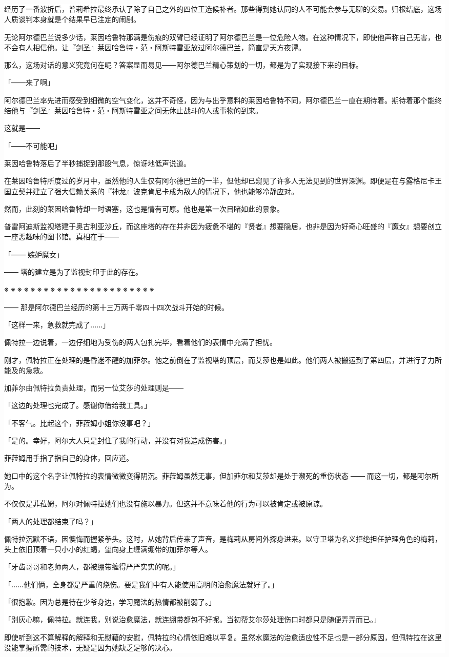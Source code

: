 经历了一番波折后，普莉希拉最终承认了除了自己之外的四位王选候补者。那些得到她认同的人不可能会参与无聊的交易。归根结底，这场人质谈判本身就是个结果早已注定的闹剧。

无论阿尔德巴兰说多少话，莱因哈鲁特那满是伤痕的双臂已经证明了阿尔德巴兰是一位危险人物。在这种情况下，即使他声称自己无害，也不会有人相信他。让『剑圣』莱因哈鲁特・范・阿斯特雷亚放过阿尔德巴兰，简直是天方夜谭。

那么，这场对话的意义究竟何在呢？答案显而易见——阿尔德巴兰精心策划的一切，都是为了实现接下来的目标。

「——来了啊」

阿尔德巴兰率先进而感受到细微的空气变化，这并不奇怪，因为与出乎意料的莱因哈鲁特不同，阿尔德巴兰一直在期待着。期待着那个能终结他与『剑圣』莱因哈鲁特・范・阿斯特雷亚之间无休止战斗的人或事物的到来。

这就是——

「——不可能吧」

莱因哈鲁特落后了半秒捕捉到那股气息，惊讶地低声说道。

在莱因哈鲁特所度过的岁月中，虽然他的人生仅有阿尔德巴兰的一半，但他却已窥见了许多人无法见到的世界深渊。即便是在与露格尼卡王国立契并建立了强大信赖关系的『神龙』波克肯尼卡成为敌人的情况下，他也能够冷静应对。

然而，此刻的莱因哈鲁特却一时语塞，这也是情有可原。他也是第一次目睹如此的景象。

普雷阿迪斯监视塔建于奥古利亚沙丘，而这座塔的存在并非因为疲惫不堪的『贤者』想要隐居，也非是因为好奇心旺盛的『魔女』想要创立一座恶趣味的图书馆。真相在于——

「—— 嫉妒魔女」

—— 塔的建立是为了监视封印于此的存在。

※ ※ ※ ※ ※ ※ ※ ※ ※ ※ ※ ※ ※ ※ ※ ※ ※ ※ ※ ※ ※ ※ ※

―― 那是阿尔德巴兰经历的第十三万两千零四十四次战斗开始的时候。

「这样一来，急救就完成了……」

佩特拉一边说着，一边仔细地为受伤的两人包扎完毕，看着他们的表情中充满了担忧。

刚才，佩特拉正在处理的是昏迷不醒的加菲尔。他之前倒在了监视塔的顶层，而艾莎也是如此。他们两人被搬运到了第四层，并进行了力所能及的急救。

加菲尔由佩特拉负责处理，而另一位艾莎的处理则是——

「这边的处理也完成了。感谢你借给我工具。」

「不客气。比起这个，菲菈姆小姐你没事吧？」

「是的。幸好，阿尔大人只是封住了我的行动，并没有对我造成伤害。」

菲菈姆用手指了指自己的身体，回应道。

她口中的这个名字让佩特拉的表情微微变得阴沉。菲菈姆虽然无事，但加菲尔和艾莎却是处于濒死的重伤状态 —— 而这一切，都是阿尔所为。

不仅仅是菲菈姆，阿尔对佩特拉她们也没有施以暴力。但这并不意味着他的行为可以被肯定或被原谅。

「两人的处理都结束了吗？」

佩特拉沉默不语，因懊悔而握紧拳头。这时，从她背后传来了声音，是梅莉从房间外探身进来。以守卫塔为名义拒绝担任护理角色的梅莉，头上依旧顶着一只小小的红蝎，望向身上缠满绷带的加菲尔等人。

「牙齿哥哥和老师两人，都被绷带缠得严严实实的呢。」

「……他们俩，全身都是严重的烧伤。要是我们中有人能使用高明的治愈魔法就好了。」

「很抱歉。因为总是待在少爷身边，学习魔法的热情都被削弱了。」

「别灰心嘛，佩特拉。就连我，别说治愈魔法，就连绷带都包不好呢。当初帮艾尔莎处理伤口时都只是随便弄弄而已。」

即使听到这不算解释的解释和无慰藉的安慰，佩特拉的心情依旧难以平复。虽然水魔法的治愈适应性不足也是一部分原因，但佩特拉在这里没能掌握所需的技术，无疑是因为她缺乏足够的决心。
